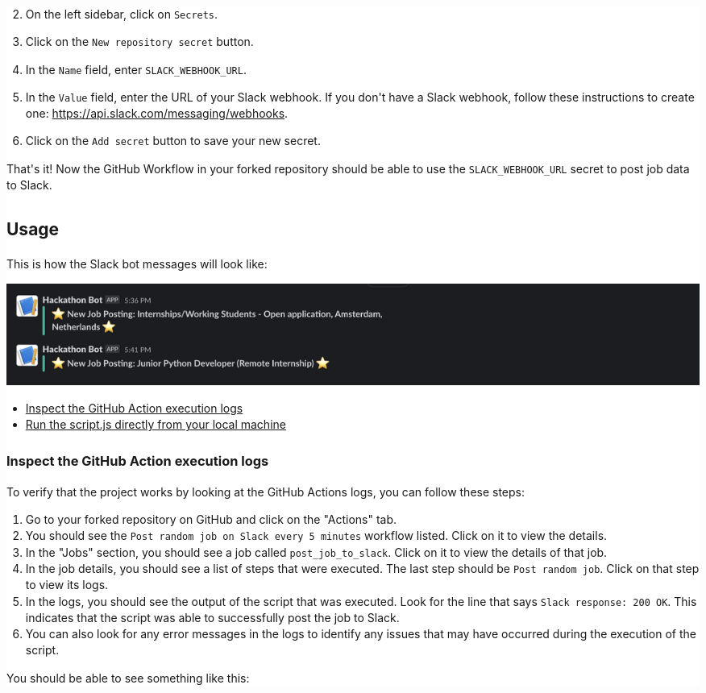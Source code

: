 2. On the left sidebar, click on `Secrets`.

3. Click on the `New repository secret` button.

4. In the `Name` field, enter `SLACK_WEBHOOK_URL`.

5. In the `Value` field, enter the URL of your Slack webhook. If you don't have a Slack webhook, follow these instructions to create one: https://api.slack.com/messaging/webhooks.

6. Click on the `Add secret` button to save your new secret.

That's it! Now the GitHub Workflow in your forked repository should be able to use the `SLACK_WEBHOOK_URL` secret to post job data to Slack.

## Usage

This is how the Slack bot messages will look like:

![Screenshot of the bot on a Slack channel](./images/slack-messages.png)

* [Inspect the GitHub Action execution logs](#inspect-the-github-action-execution-logs)
* [Run the script.js directly from your local machine](#run-the-scriptjs-directly-from-your-local-machine)

### Inspect the GitHub Action execution logs

To verify that the project works by looking at the GitHub Actions logs, you can follow these steps:  

1. Go to your forked repository on GitHub and click on the "Actions" tab.
2. You should see the `Post random job on Slack every 5 minutes` workflow listed. Click on it to view the details.
3. In the "Jobs" section, you should see a job called `post_job_to_slack`. Click on it to view the details of that job.
4. In the job details, you should see a list of steps that were executed. The last step should be `Post random job`. Click on that step to view its logs.
5. In the logs, you should see the output of the script that was executed. Look for the line that says `Slack response: 200 OK`. This indicates that the script was able to successfully post the job to Slack.
6. You can also look for any error messages in the logs to identify any issues that may have occurred during the execution of the script.

You should be able to see something like this:
